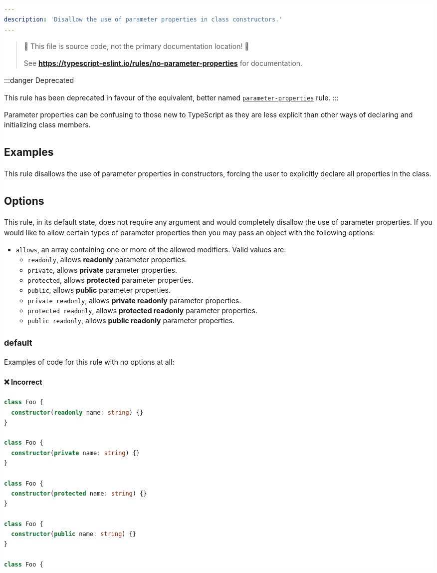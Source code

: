 ```yaml
---
description: 'Disallow the use of parameter properties in class constructors.'
---
```


> 🛑 This file is source code, not the primary documentation location! 🛑
>
> See **https://typescript-eslint.io/rules/no-parameter-properties** for documentation.

:::danger Deprecated

This rule has been deprecated in favour of the equivalent, better named [`parameter-properties`](parameter-properties.md) rule.
:::

Parameter properties can be confusing to those new to TypeScript as they are less explicit than other ways
of declaring and initializing class members.

## Examples

This rule disallows the use of parameter properties in constructors, forcing the user to explicitly
declare all properties in the class.

## Options

This rule, in its default state, does not require any argument and would completely disallow the use of parameter properties.
If you would like to allow certain types of parameter properties then you may pass an object with the following options:

- `allows`, an array containing one or more of the allowed modifiers. Valid values are:
  - `readonly`, allows **readonly** parameter properties.
  - `private`, allows **private** parameter properties.
  - `protected`, allows **protected** parameter properties.
  - `public`, allows **public** parameter properties.
  - `private readonly`, allows **private readonly** parameter properties.
  - `protected readonly`, allows **protected readonly** parameter properties.
  - `public readonly`, allows **public readonly** parameter properties.

### default

Examples of code for this rule with no options at all:



#### ❌ Incorrect

```ts
class Foo {
  constructor(readonly name: string) {}
}

class Foo {
  constructor(private name: string) {}
}

class Foo {
  constructor(protected name: string) {}
}

class Foo {
  constructor(public name: string) {}
}

class Foo {
```